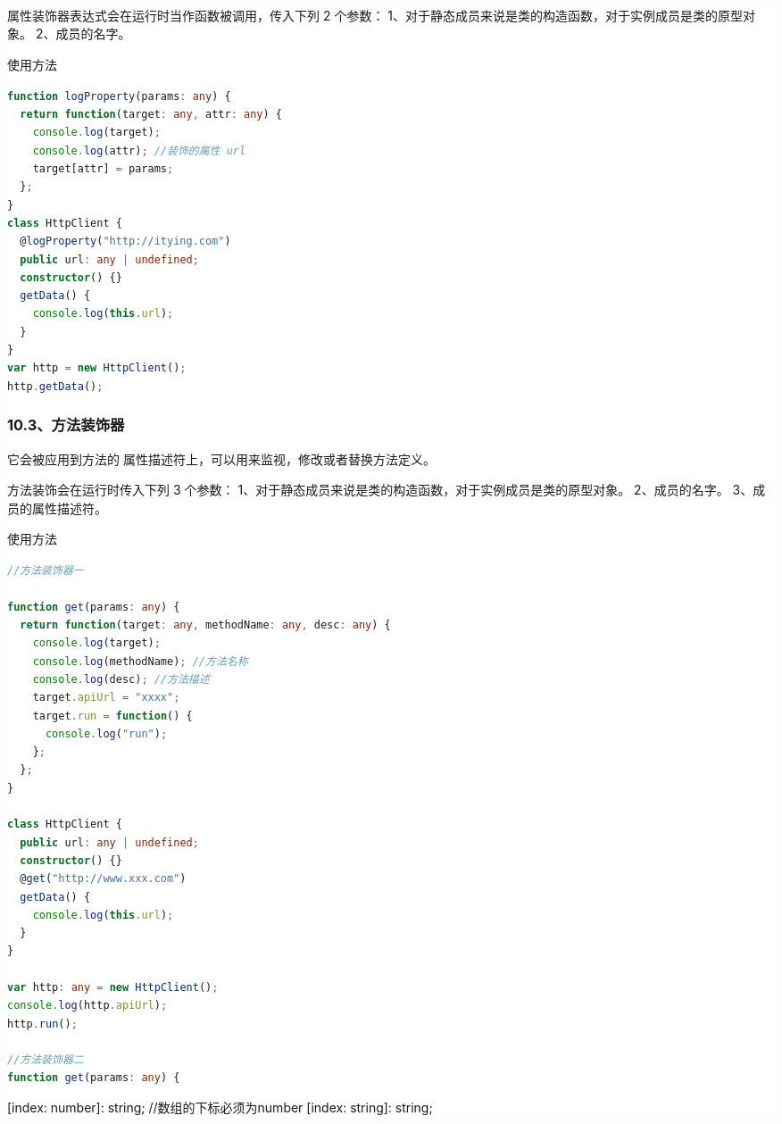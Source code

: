属性装饰器表达式会在运行时当作函数被调用，传入下列 2 个参数：
1、对于静态成员来说是类的构造函数，对于实例成员是类的原型对象。
2、成员的名字。

使用方法

```ts
function logProperty(params: any) {
  return function(target: any, attr: any) {
    console.log(target);
    console.log(attr); //装饰的属性 url
    target[attr] = params;
  };
}
class HttpClient {
  @logProperty("http://itying.com")
  public url: any | undefined;
  constructor() {}
  getData() {
    console.log(this.url);
  }
}
var http = new HttpClient();
http.getData();
```

### 10.3、方法装饰器

它会被应用到方法的 属性描述符上，可以用来监视，修改或者替换方法定义。

方法装饰会在运行时传入下列 3 个参数：
1、对于静态成员来说是类的构造函数，对于实例成员是类的原型对象。
2、成员的名字。
3、成员的属性描述符。

使用方法

```ts
//方法装饰器一

function get(params: any) {
  return function(target: any, methodName: any, desc: any) {
    console.log(target);
    console.log(methodName); //方法名称
    console.log(desc); //方法描述
    target.apiUrl = "xxxx";
    target.run = function() {
      console.log("run");
    };
  };
}

class HttpClient {
  public url: any | undefined;
  constructor() {}
  @get("http://www.xxx.com")
  getData() {
    console.log(this.url);
  }
}

var http: any = new HttpClient();
console.log(http.apiUrl);
http.run();

//方法装饰器二
function get(params: any) {
```

  [index: number]: string; //数组的下标必须为number
  [index: string]: string;